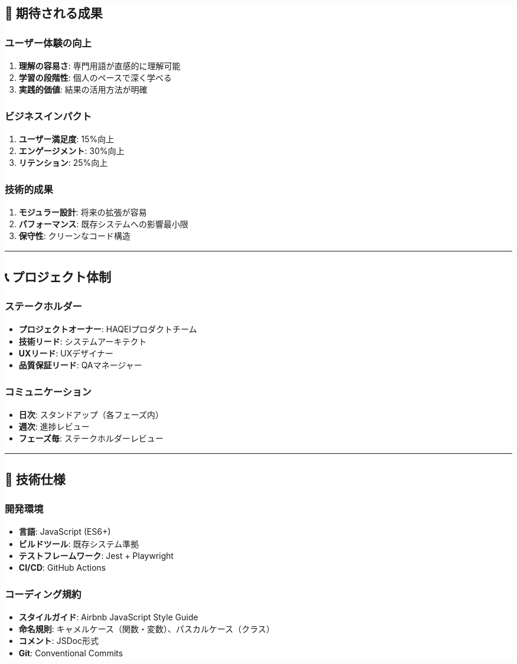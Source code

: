 
## 🎯 期待される成果

### ユーザー体験の向上
1. **理解の容易さ**: 専門用語が直感的に理解可能
2. **学習の段階性**: 個人のペースで深く学べる
3. **実践的価値**: 結果の活用方法が明確

### ビジネスインパクト
1. **ユーザー満足度**: 15%向上
2. **エンゲージメント**: 30%向上
3. **リテンション**: 25%向上

### 技術的成果
1. **モジュラー設計**: 将来の拡張が容易
2. **パフォーマンス**: 既存システムへの影響最小限
3. **保守性**: クリーンなコード構造

---

## 📞 プロジェクト体制

### ステークホルダー
- **プロジェクトオーナー**: HAQEIプロダクトチーム
- **技術リード**: システムアーキテクト
- **UXリード**: UXデザイナー
- **品質保証リード**: QAマネージャー

### コミュニケーション
- **日次**: スタンドアップ（各フェーズ内）
- **週次**: 進捗レビュー
- **フェーズ毎**: ステークホルダーレビュー

---

## 🔧 技術仕様

### 開発環境
- **言語**: JavaScript (ES6+)
- **ビルドツール**: 既存システム準拠
- **テストフレームワーク**: Jest + Playwright
- **CI/CD**: GitHub Actions

### コーディング規約
- **スタイルガイド**: Airbnb JavaScript Style Guide
- **命名規則**: キャメルケース（関数・変数）、パスカルケース（クラス）
- **コメント**: JSDoc形式
- **Git**: Conventional Commits
